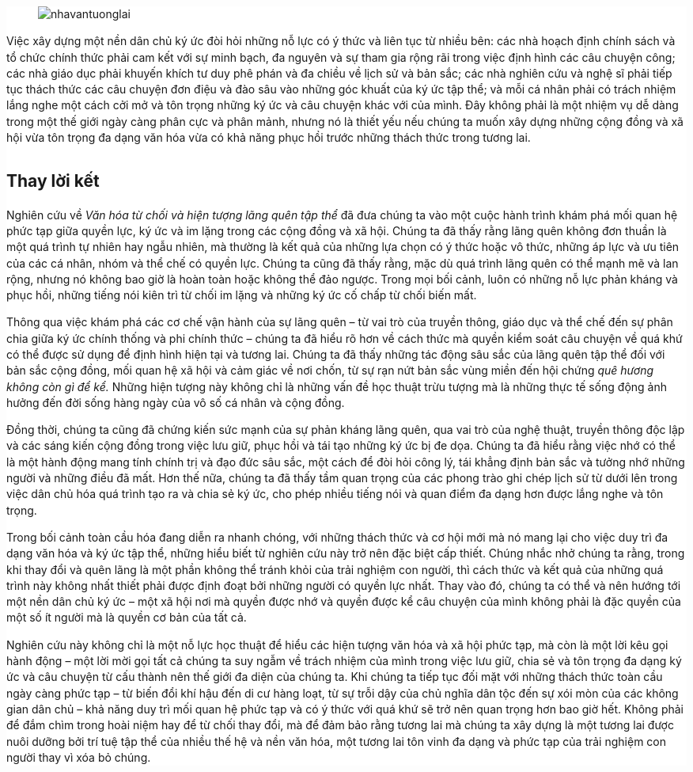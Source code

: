 <figure><img src="https://banmaixanh.vercel.app/image/article/ky-uc-lang-quen-10.jpg" alt="nhavantuonglai" title="nhavantuonglai" height=100% width=100%><figcaption><p></p></figcaption></figure>

Việc xây dựng một nền dân chủ ký ức đòi hỏi những nỗ lực có ý thức và liên tục từ nhiều bên: các nhà hoạch định chính sách và tổ chức chính thức phải cam kết với sự minh bạch, đa nguyên và sự tham gia rộng rãi trong việc định hình các câu chuyện công; các nhà giáo dục phải khuyến khích tư duy phê phán và đa chiều về lịch sử và bản sắc; các nhà nghiên cứu và nghệ sĩ phải tiếp tục thách thức các câu chuyện đơn điệu và đào sâu vào những góc khuất của ký ức tập thể; và mỗi cá nhân phải có trách nhiệm lắng nghe một cách cởi mở và tôn trọng những ký ức và câu chuyện khác với của mình. Đây không phải là một nhiệm vụ dễ dàng trong một thế giới ngày càng phân cực và phân mảnh, nhưng nó là thiết yếu nếu chúng ta muốn xây dựng những cộng đồng và xã hội vừa tôn trọng đa dạng văn hóa vừa có khả năng phục hồi trước những thách thức trong tương lai.

## Thay lời kết

Nghiên cứu về _Văn hóa từ chối và hiện tượng lãng quên tập thể_ đã đưa chúng ta vào một cuộc hành trình khám phá mối quan hệ phức tạp giữa quyền lực, ký ức và im lặng trong các cộng đồng và xã hội. Chúng ta đã thấy rằng lãng quên không đơn thuần là một quá trình tự nhiên hay ngẫu nhiên, mà thường là kết quả của những lựa chọn có ý thức hoặc vô thức, những áp lực và ưu tiên của các cá nhân, nhóm và thể chế có quyền lực. Chúng ta cũng đã thấy rằng, mặc dù quá trình lãng quên có thể mạnh mẽ và lan rộng, nhưng nó không bao giờ là hoàn toàn hoặc không thể đảo ngược. Trong mọi bối cảnh, luôn có những nỗ lực phản kháng và phục hồi, những tiếng nói kiên trì từ chối im lặng và những ký ức cố chấp từ chối biến mất.

Thông qua việc khám phá các cơ chế vận hành của sự lãng quên – từ vai trò của truyền thông, giáo dục và thể chế đến sự phân chia giữa ký ức chính thống và phi chính thức – chúng ta đã hiểu rõ hơn về cách thức mà quyền kiểm soát câu chuyện về quá khứ có thể được sử dụng để định hình hiện tại và tương lai. Chúng ta đã thấy những tác động sâu sắc của lãng quên tập thể đối với bản sắc cộng đồng, mối quan hệ xã hội và cảm giác về nơi chốn, từ sự rạn nứt bản sắc vùng miền đến hội chứng _quê hương không còn gì để kể._ Những hiện tượng này không chỉ là những vấn đề học thuật trừu tượng mà là những thực tế sống động ảnh hưởng đến đời sống hàng ngày của vô số cá nhân và cộng đồng.

Đồng thời, chúng ta cũng đã chứng kiến sức mạnh của sự phản kháng lãng quên, qua vai trò của nghệ thuật, truyền thông độc lập và các sáng kiến cộng đồng trong việc lưu giữ, phục hồi và tái tạo những ký ức bị đe dọa. Chúng ta đã hiểu rằng việc nhớ có thể là một hành động mang tính chính trị và đạo đức sâu sắc, một cách để đòi hỏi công lý, tái khẳng định bản sắc và tưởng nhớ những người và những điều đã mất. Hơn thế nữa, chúng ta đã thấy tầm quan trọng của các phong trào ghi chép lịch sử từ dưới lên trong việc dân chủ hóa quá trình tạo ra và chia sẻ ký ức, cho phép nhiều tiếng nói và quan điểm đa dạng hơn được lắng nghe và tôn trọng.

Trong bối cảnh toàn cầu hóa đang diễn ra nhanh chóng, với những thách thức và cơ hội mới mà nó mang lại cho việc duy trì đa dạng văn hóa và ký ức tập thể, những hiểu biết từ nghiên cứu này trở nên đặc biệt cấp thiết. Chúng nhắc nhở chúng ta rằng, trong khi thay đổi và quên lãng là một phần không thể tránh khỏi của trải nghiệm con người, thì cách thức và kết quả của những quá trình này không nhất thiết phải được định đoạt bởi những người có quyền lực nhất. Thay vào đó, chúng ta có thể và nên hướng tới một nền dân chủ ký ức – một xã hội nơi mà quyền được nhớ và quyền được kể câu chuyện của mình không phải là đặc quyền của một số ít người mà là quyền cơ bản của tất cả.

Nghiên cứu này không chỉ là một nỗ lực học thuật để hiểu các hiện tượng văn hóa và xã hội phức tạp, mà còn là một lời kêu gọi hành động – một lời mời gọi tất cả chúng ta suy ngẫm về trách nhiệm của mình trong việc lưu giữ, chia sẻ và tôn trọng đa dạng ký ức và câu chuyện từ cấu thành nên thế giới đa diện của chúng ta. Khi chúng ta tiếp tục đối mặt với những thách thức toàn cầu ngày càng phức tạp – từ biến đổi khí hậu đến di cư hàng loạt, từ sự trỗi dậy của chủ nghĩa dân tộc đến sự xói mòn của các không gian dân chủ – khả năng duy trì mối quan hệ phức tạp và có ý thức với quá khứ sẽ trở nên quan trọng hơn bao giờ hết. Không phải để đắm chìm trong hoài niệm hay để từ chối thay đổi, mà để đảm bảo rằng tương lai mà chúng ta xây dựng là một tương lai được nuôi dưỡng bởi trí tuệ tập thể của nhiều thế hệ và nền văn hóa, một tương lai tôn vinh đa dạng và phức tạp của trải nghiệm con người thay vì xóa bỏ chúng.
